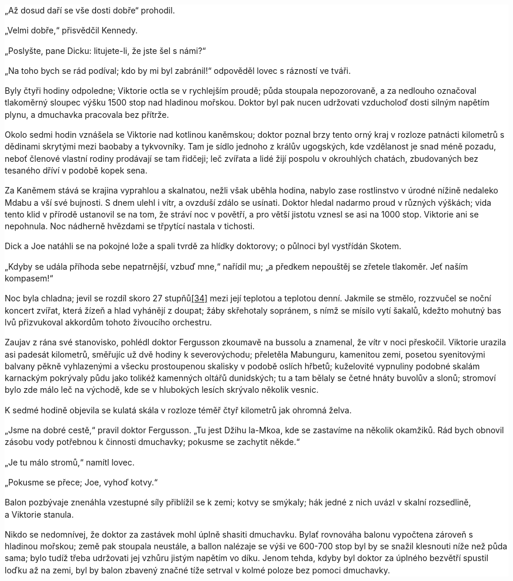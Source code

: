 „Až dosud daří se vše dosti dobře“ prohodil.

„Velmi dobře,“ přisvědčil Kennedy.

„Poslyšte, pane Dicku: litujete-li, že jste šel s námi?“

„Na toho bych se rád podíval; kdo by mi byl zabránil!“ odpověděl lovec s rázností ve tváři.

Byly čtyři hodiny odpoledne; Viktorie octla se v rychlejším proudě; půda stoupala nepozorovaně, a za nedlouho označoval tlakoměrný sloupec výšku 1500 stop nad hladinou mořskou. Doktor byl pak nucen udržovati vzducholoď dosti silným napětím plynu, a dmuchavka pracovala bez přítrže.

Okolo sedmi hodin vznášela se Viktorie nad kotlinou kaněmskou; doktor poznal brzy tento orný kraj v rozloze patnácti kilometrů s dědinami skrytými mezi baobaby a tykvovníky. Tam je sídlo jednoho z králův ugogských, kde vzdělanost je snad méně pozadu, neboť členové vlastní rodiny prodávají se tam řidčeji; leč zvířata a lidé žijí pospolu v okrouhlých chatách, zbudovaných bez tesaného dříví v podobě kopek sena.

Za Kaněmem stává se krajina vyprahlou a skalnatou, nežli však uběhla hodina, nabylo zase rostlinstvo v úrodné nížině nedaleko Mdabu a vší své bujnosti. S dnem ulehl i vítr, a ovzduší zdálo se usínati. Doktor hledal nadarmo proud v různých výškách; vida tento klid v přírodě ustanovil se na tom, že stráví noc v povětří, a pro větší jistotu vznesl se asi na 1000 stop. Viktorie ani se nepohnula. Noc nádherně hvězdami se třpytící nastala v tichosti.

Dick a Joe natáhli se na pokojné lože a spali tvrdě za hlídky doktorovy; o půlnoci byl vystřídán Skotem.

„Kdyby se udála příhoda sebe nepatrnější, vzbuď mne,“ nařídil mu; „a předkem nepouštěj se zřetele tlakoměr. Jeť naším kompasem!“

Noc byla chladna; jevil se rozdíl skoro 27 stupňů[\[34\]](./resources/undefined) mezi její teplotou a teplotou denní. Jakmile se stmělo, rozzvučel se noční koncert zvířat, která žízeň a hlad vyhánějí z doupat; žáby skřehotaly sopránem, s nímž se mísilo vytí šakalů, kdežto mohutný bas lvů přizvukoval akkordům tohoto živoucího orchestru.

Zaujav z rána své stanovisko, pohlédl doktor Fergusson zkoumavě na bussolu a znamenal, že vítr v noci přeskočil. Viktorie urazila asi padesát kilometrů, směřujíc už dvě hodiny k severovýchodu; přeletěla Mabunguru, kamenitou zemi, posetou syenitovými balvany pěkně vyhlazenými a všecku prostoupenou skalisky v podobě oslích hřbetů; kuželovité vypnuliny podobné skalám karnackým pokrývaly půdu jako tolikéž kamenných oltářů dunidských; tu a tam bělaly se četné hnáty buvolův a slonů; stromoví bylo zde málo leč na východě, kde se v hlubokých lesích skrývalo několik vesnic.

K sedmé hodině objevila se kulatá skála v rozloze téměř čtyř kilometrů jak ohromná želva.

„Jsme na dobré cestě,“ pravil doktor Fergusson. „Tu jest Džihu la-Mkoa, kde se zastavíme na několik okamžiků. Rád bych obnovil zásobu vody potřebnou k činnosti dmuchavky; pokusme se zachytit někde.“

„Je tu málo stromů,“ namítl lovec.

„Pokusme se přece; Joe, vyhoď kotvy.“

Balon pozbývaje znenáhla vzestupné síly přiblížil se k zemi; kotvy se smýkaly; hák jedné z nich uvázl v skalní rozsedlině, a Viktorie stanula.

Nikdo se nedomnívej, že doktor za zastávek mohl úplně shasiti dmuchavku. Bylať rovnováha balonu vypočtena zároveň s hladinou mořskou; země pak stoupala neustále, a ballon nalézaje se výši ve 600-700 stop byl by se snažil klesnouti níže než půda sama; bylo tudíž třeba udržovati jej vzhůru jistým napětím vo díku. Jenom tehda, kdyby byl doktor za úplného bezvětří spustil loďku až na zemi, byl by balon zbavený značné tíže setrval v kolmé poloze bez pomoci dmuchavky.
